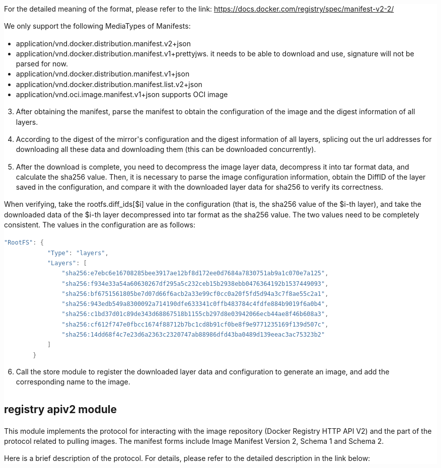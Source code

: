 For the detailed meaning of the format, please refer to the link: https://docs.docker.com/registry/spec/manifest-v2-2/

We only support the following MediaTypes of Manifests:

- application/vnd.docker.distribution.manifest.v2+json
- application/vnd.docker.distribution.manifest.v1+prettyjws. it needs to be able to download and use, signature will not be parsed for now.
- application/vnd.docker.distribution.manifest.v1+json
- application/vnd.docker.distribution.manifest.list.v2+json
- application/vnd.oci.image.manifest.v1+json supports OCI image

3. After obtaining the manifest, parse the manifest to obtain the configuration of the image and the digest information of all layers.

4. According to the digest of the mirror's configuration and the digest information of all layers, splicing out the url addresses for downloading all these data and downloading them (this can be downloaded concurrently).

5. After the download is complete, you need to decompress the image layer data, decompress it into tar format data, and calculate the sha256 value. Then, it is necessary to parse the image configuration information, obtain the DiffID of the layer saved in the configuration, and compare it with the downloaded layer data for sha256 to verify its correctness.

When verifying, take the rootfs.diff_ids[$i] value in the configuration (that is, the sha256 value of the $i-th layer), and take the downloaded data of the $i-th layer decompressed into tar format as the sha256 value. The two values need to be completely consistent. The values ​​in the configuration are as follows:

````c
"RootFS": {
            "Type": "layers",
            "Layers": [
                "sha256:e7ebc6e16708285bee3917ae12bf8d172ee0d7684a7830751ab9a1c070e7a125",
                "sha256:f934e33a54a60630267df295a5c232ceb15b2938ebb0476364192b1537449093",
                "sha256:bf6751561805be7d07d66f6acb2a33e99cf0cc0a20f5fd5d94a3c7f8ae55c2a1",
                "sha256:943edb549a8300092a714190dfe633341c0ffb483784c4fdfe884b9019f6a0b4",
                "sha256:c1bd37d01c89de343d68867518b1155cb297d8e03942066ecb44ae8f46b608a3",
                "sha256:cf612f747e0fbcc1674f88712b7bc1cd8b91cf0be8f9e9771235169f139d507c",
                "sha256:14dd68f4c7e23d6a2363c2320747ab88986dfd43ba0489d139eeac3ac75323b2"
            ]
        }
````

6. Call the store module to register the downloaded layer data and configuration to generate an image, and add the corresponding name to the image.

## **registry apiv2 module**

This module implements the protocol for interacting with the image repository (Docker Registry HTTP API V2) and the part of the protocol related to pulling images. The manifest forms include Image Manifest Version 2, Schema 1 and Schema 2.

Here is a brief description of the protocol. For details, please refer to the detailed description in the link below:

